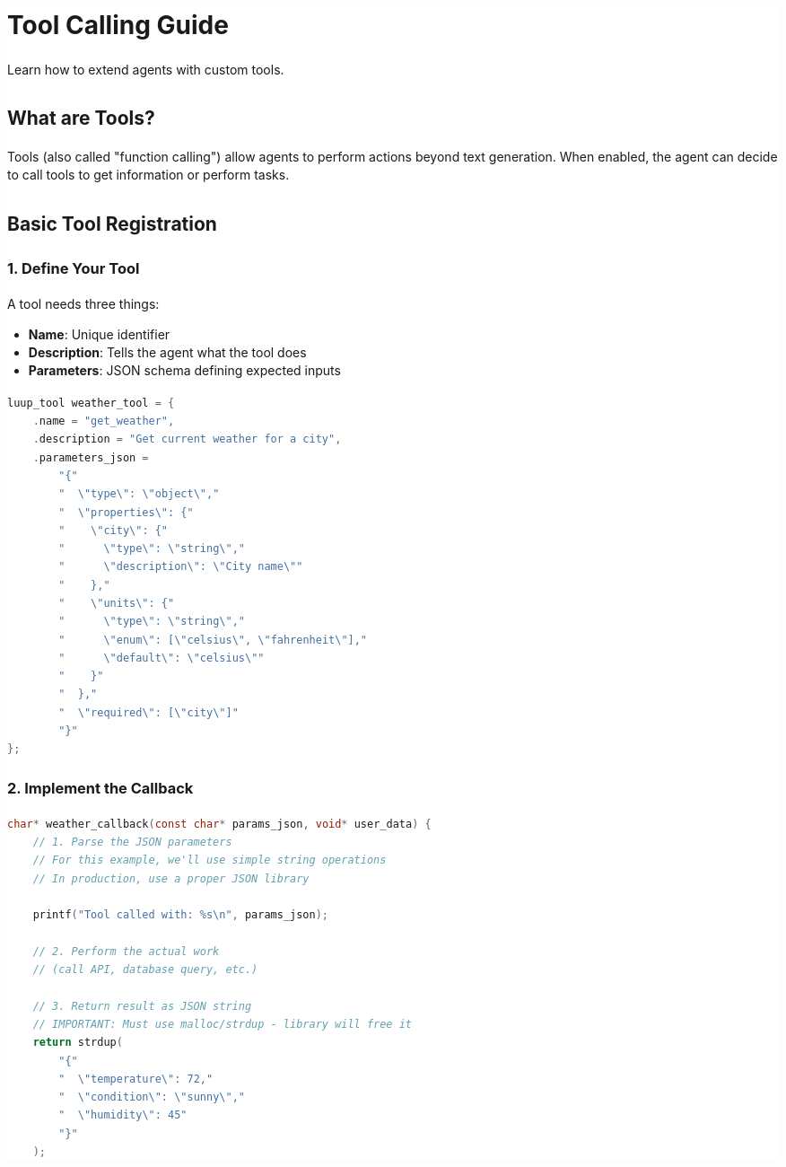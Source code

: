 # Tool Calling Guide

Learn how to extend agents with custom tools.

## What are Tools?

Tools (also called "function calling") allow agents to perform actions beyond text generation. When enabled, the agent can decide to call tools to get information or perform tasks.

## Basic Tool Registration

### 1. Define Your Tool

A tool needs three things:
- **Name**: Unique identifier
- **Description**: Tells the agent what the tool does
- **Parameters**: JSON schema defining expected inputs

```c
luup_tool weather_tool = {
    .name = "get_weather",
    .description = "Get current weather for a city",
    .parameters_json = 
        "{"
        "  \"type\": \"object\","
        "  \"properties\": {"
        "    \"city\": {"
        "      \"type\": \"string\","
        "      \"description\": \"City name\""
        "    },"
        "    \"units\": {"
        "      \"type\": \"string\","
        "      \"enum\": [\"celsius\", \"fahrenheit\"],"
        "      \"default\": \"celsius\""
        "    }"
        "  },"
        "  \"required\": [\"city\"]"
        "}"
};
```

### 2. Implement the Callback

```c
char* weather_callback(const char* params_json, void* user_data) {
    // 1. Parse the JSON parameters
    // For this example, we'll use simple string operations
    // In production, use a proper JSON library
    
    printf("Tool called with: %s\n", params_json);
    
    // 2. Perform the actual work
    // (call API, database query, etc.)
    
    // 3. Return result as JSON string
    // IMPORTANT: Must use malloc/strdup - library will free it
    return strdup(
        "{"
        "  \"temperature\": 72,"
        "  \"condition\": \"sunny\","
        "  \"humidity\": 45"
        "}"
    );
```